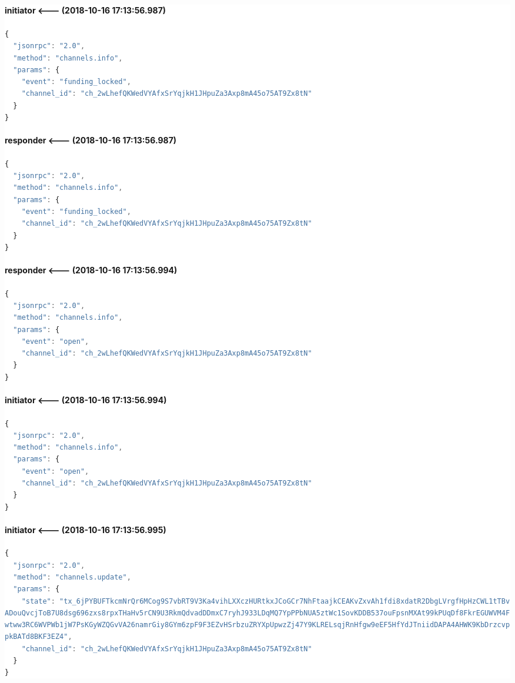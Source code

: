 #### initiator <--- (2018-10-16 17:13:56.987)
```javascript
{
  "jsonrpc": "2.0",
  "method": "channels.info",
  "params": {
    "event": "funding_locked",
    "channel_id": "ch_2wLhefQKWedVYAfxSrYqjkH1JHpuZa3Axp8mA45o75AT9Zx8tN"
  }
}
```

#### responder <--- (2018-10-16 17:13:56.987)
```javascript
{
  "jsonrpc": "2.0",
  "method": "channels.info",
  "params": {
    "event": "funding_locked",
    "channel_id": "ch_2wLhefQKWedVYAfxSrYqjkH1JHpuZa3Axp8mA45o75AT9Zx8tN"
  }
}
```

#### responder <--- (2018-10-16 17:13:56.994)
```javascript
{
  "jsonrpc": "2.0",
  "method": "channels.info",
  "params": {
    "event": "open",
    "channel_id": "ch_2wLhefQKWedVYAfxSrYqjkH1JHpuZa3Axp8mA45o75AT9Zx8tN"
  }
}
```

#### initiator <--- (2018-10-16 17:13:56.994)
```javascript
{
  "jsonrpc": "2.0",
  "method": "channels.info",
  "params": {
    "event": "open",
    "channel_id": "ch_2wLhefQKWedVYAfxSrYqjkH1JHpuZa3Axp8mA45o75AT9Zx8tN"
  }
}
```

#### initiator <--- (2018-10-16 17:13:56.995)
```javascript
{
  "jsonrpc": "2.0",
  "method": "channels.update",
  "params": {
    "state": "tx_6jPYBUFTkcmNrQr6MCog9S7vbRT9V3Ka4vihLXXczHURtkxJCoGCr7NhFtaajkCEAKvZxvAh1fdi8xdatR2DbgLVrgfHpHzCWL1tTBvADouQvcjToB7U8dsg696zxs8rpxTHaHv5rCN9U3RkmQdvadDDmxC7ryhJ933LDqMQ7YpPPbNUA5ztWc1SovKDDB537ouFpsnMXAt99kPUqDf8FkrEGUWVM4Fwtww3RC6WVPWb1jW7PsKGyWZQGvVA26namrGiy8GYm6zpF9F3EZvHSrbzuZRYXpUpwzZj47Y9KLRELsqjRnHfgw9eEF5HfYdJTniidDAPA4AHWK9KbDrzcvppkBATd8BKF3EZ4",
    "channel_id": "ch_2wLhefQKWedVYAfxSrYqjkH1JHpuZa3Axp8mA45o75AT9Zx8tN"
  }
}
```
